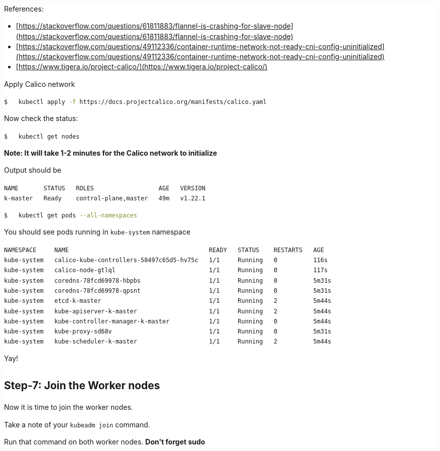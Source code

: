 References:

- [https://stackoverflow.com/questions/61811883/flannel-is-crashing-for-slave-node](https://stackoverflow.com/questions/61811883/flannel-is-crashing-for-slave-node)
- [https://stackoverflow.com/questions/49112336/container-runtime-network-not-ready-cni-config-uninitialized](https://stackoverflow.com/questions/49112336/container-runtime-network-not-ready-cni-config-uninitialized)
- [https://www.tigera.io/project-calico/](https://www.tigera.io/project-calico/)

Apply Calico network

```bash
$   kubectl apply -f https://docs.projectcalico.org/manifests/calico.yaml
```

Now check the status:

```bash
$   kubectl get nodes
```

**Note: It will take 1-2 minutes for the Calico network to initialize**

Output should be

```console
NAME       STATUS   ROLES                  AGE   VERSION
k-master   Ready    control-plane,master   49m   v1.22.1
```

```bash
$   kubectl get pods --all-namespaces
```

You should see pods running in `kube-system` namespace

```console
NAMESPACE     NAME                                       READY   STATUS    RESTARTS   AGE
kube-system   calico-kube-controllers-58497c65d5-hv75c   1/1     Running   0          116s
kube-system   calico-node-gtlql                          1/1     Running   0          117s
kube-system   coredns-78fcd69978-hbpbs                   1/1     Running   0          5m31s
kube-system   coredns-78fcd69978-qpsnt                   1/1     Running   0          5m31s
kube-system   etcd-k-master                              1/1     Running   2          5m44s
kube-system   kube-apiserver-k-master                    1/1     Running   2          5m44s
kube-system   kube-controller-manager-k-master           1/1     Running   0          5m44s
kube-system   kube-proxy-sd68v                           1/1     Running   0          5m31s
kube-system   kube-scheduler-k-master                    1/1     Running   2          5m44s

```

Yay!

## Step-7: Join the Worker nodes

Now it is time to join the worker nodes.

Take a note of your `kubeadm join` command.

Run that command on both worker nodes.  **Don't forget sudo**
